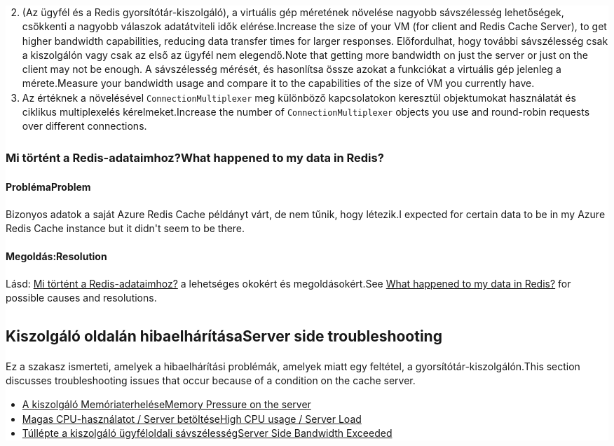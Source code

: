 2. <span data-ttu-id="dd817-185">(Az ügyfél és a Redis gyorsítótár-kiszolgáló), a virtuális gép méretének növelése nagyobb sávszélesség lehetőségek, csökkenti a nagyobb válaszok adatátviteli idők elérése.</span><span class="sxs-lookup"><span data-stu-id="dd817-185">Increase the size of your VM (for client and Redis Cache Server), to get higher bandwidth capabilities, reducing data transfer times for larger responses.</span></span> <span data-ttu-id="dd817-186">Előfordulhat, hogy további sávszélesség csak a kiszolgálón vagy csak az első az ügyfél nem elegendő.</span><span class="sxs-lookup"><span data-stu-id="dd817-186">Note that getting more bandwidth on just the server or just on the client may not be enough.</span></span> <span data-ttu-id="dd817-187">A sávszélesség mérését, és hasonlítsa össze azokat a funkciókat a virtuális gép jelenleg a mérete.</span><span class="sxs-lookup"><span data-stu-id="dd817-187">Measure your bandwidth usage and compare it to the capabilities of the size of VM you currently have.</span></span>
3. <span data-ttu-id="dd817-188">Az értéknek a növelésével `ConnectionMultiplexer` meg különböző kapcsolatokon keresztül objektumokat használatát és ciklikus multiplexelés kérelmeket.</span><span class="sxs-lookup"><span data-stu-id="dd817-188">Increase the number of `ConnectionMultiplexer` objects you use and round-robin requests over different connections.</span></span>

### <a name="what-happened-to-my-data-in-redis"></a><span data-ttu-id="dd817-189">Mi történt a Redis-adataimhoz?</span><span class="sxs-lookup"><span data-stu-id="dd817-189">What happened to my data in Redis?</span></span>
#### <a name="problem"></a><span data-ttu-id="dd817-190">Probléma</span><span class="sxs-lookup"><span data-stu-id="dd817-190">Problem</span></span>
<span data-ttu-id="dd817-191">Bizonyos adatok a saját Azure Redis Cache példányt várt, de nem tűnik, hogy létezik.</span><span class="sxs-lookup"><span data-stu-id="dd817-191">I expected for certain data to be in my Azure Redis Cache instance but it didn't seem to be there.</span></span>

#### <a name="resolution"></a><span data-ttu-id="dd817-192">Megoldás:</span><span class="sxs-lookup"><span data-stu-id="dd817-192">Resolution</span></span>
<span data-ttu-id="dd817-193">Lásd: [Mi történt a Redis-adataimhoz?](https://gist.github.com/JonCole/b6354d92a2d51c141490f10142884ea4#file-whathappenedtomydatainredis-md) a lehetséges okokért és megoldásokért.</span><span class="sxs-lookup"><span data-stu-id="dd817-193">See [What happened to my data in Redis?](https://gist.github.com/JonCole/b6354d92a2d51c141490f10142884ea4#file-whathappenedtomydatainredis-md) for possible causes and resolutions.</span></span>

## <a name="server-side-troubleshooting"></a><span data-ttu-id="dd817-194">Kiszolgáló oldalán hibaelhárítása</span><span class="sxs-lookup"><span data-stu-id="dd817-194">Server side troubleshooting</span></span>
<span data-ttu-id="dd817-195">Ez a szakasz ismerteti, amelyek a hibaelhárítási problémák, amelyek miatt egy feltétel, a gyorsítótár-kiszolgálón.</span><span class="sxs-lookup"><span data-stu-id="dd817-195">This section discusses troubleshooting issues that occur because of a condition on the cache server.</span></span>

* [<span data-ttu-id="dd817-196">A kiszolgáló Memóriaterhelése</span><span class="sxs-lookup"><span data-stu-id="dd817-196">Memory Pressure on the server</span></span>](#memory-pressure-on-the-server)
* [<span data-ttu-id="dd817-197">Magas CPU-használatot / Server betöltése</span><span class="sxs-lookup"><span data-stu-id="dd817-197">High CPU usage / Server Load</span></span>](#high-cpu-usage-server-load)
* [<span data-ttu-id="dd817-198">Túllépte a kiszolgáló ügyféloldali sávszélesség</span><span class="sxs-lookup"><span data-stu-id="dd817-198">Server Side Bandwidth Exceeded</span></span>](#server-side-bandwidth-exceeded)
